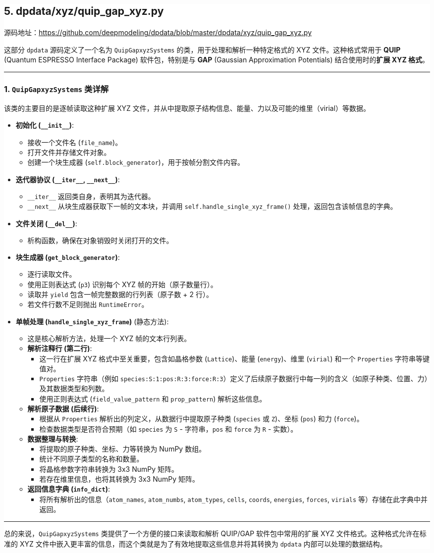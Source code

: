 
## 5. dpdata/xyz/quip_gap_xyz.py

源码地址：https://github.com/deepmodeling/dpdata/blob/master/dpdata/xyz/quip_gap_xyz.py

这部分 `dpdata` 源码定义了一个名为 `QuipGapxyzSystems` 的类，用于处理和解析一种特定格式的 XYZ 文件。这种格式常用于 **QUIP** (Quantum ESPRESSO Interface Package) 软件包，特别是与 **GAP** (Gaussian Approximation Potentials) 结合使用时的**扩展 XYZ 格式**。

---
### 1. `QuipGapxyzSystems` 类详解 

该类的主要目的是逐帧读取这种扩展 XYZ 文件，并从中提取原子结构信息、能量、力以及可能的维里（virial）等数据。

* **初始化 (`__init__`)**:
    * 接收一个文件名 (`file_name`)。
    * 打开文件并存储文件对象。
    * 创建一个块生成器 (`self.block_generator`)，用于按帧分割文件内容。

* **迭代器协议 (`__iter__`, `__next__`)**:
    * `__iter__` 返回类自身，表明其为迭代器。
    * `__next__` 从块生成器获取下一帧的文本块，并调用 `self.handle_single_xyz_frame()` 处理，返回包含该帧信息的字典。

* **文件关闭 (`__del__`)**:
    * 析构函数，确保在对象销毁时关闭打开的文件。

* **块生成器 (`get_block_generator`)**:
    * 逐行读取文件。
    * 使用正则表达式 (`p3`) 识别每个 XYZ 帧的开始（原子数量行）。
    * 读取并 `yield` 包含一帧完整数据的行列表（原子数 + 2 行）。
    * 若文件行数不足则抛出 `RuntimeError`。

* **单帧处理 (`handle_single_xyz_frame`)** (静态方法):
    * 这是核心解析方法，处理一个 XYZ 帧的文本行列表。
    * **解析注释行 (第二行)**:
        * 这一行在扩展 XYZ 格式中至关重要，包含如晶格参数 (`Lattice`)、能量 (`energy`)、维里 (`virial`) 和一个 `Properties` 字符串等键值对。
        * `Properties` 字符串（例如 `species:S:1:pos:R:3:force:R:3`）定义了后续原子数据行中每一列的含义（如原子种类、位置、力）及其数据类型和列数。
        * 使用正则表达式 (`field_value_pattern` 和 `prop_pattern`) 解析这些信息。
    * **解析原子数据 (后续行)**:
        * 根据从 `Properties` 解析出的列定义，从数据行中提取原子种类 (`species` 或 `Z`)、坐标 (`pos`) 和力 (`force`)。
        * 检查数据类型是否符合预期（如 `species` 为 `S` - 字符串，`pos` 和 `force` 为 `R` - 实数）。
    * **数据整理与转换**:
        * 将提取的原子种类、坐标、力等转换为 NumPy 数组。
        * 统计不同原子类型的名称和数量。
        * 将晶格参数字符串转换为 3x3 NumPy 矩阵。
        * 若存在维里信息，也将其转换为 3x3 NumPy 矩阵。
    * **返回信息字典 (`info_dict`)**:
        * 将所有解析出的信息（`atom_names`, `atom_numbs`, `atom_types`, `cells`, `coords`, `energies`, `forces`, `virials` 等）存储在此字典中并返回。

---
总的来说，`QuipGapxyzSystems` 类提供了一个方便的接口来读取和解析 QUIP/GAP 软件包中常用的扩展 XYZ 文件格式。这种格式允许在标准的 XYZ 文件中嵌入更丰富的信息，而这个类就是为了有效地提取这些信息并将其转换为 `dpdata` 内部可以处理的数据结构。


